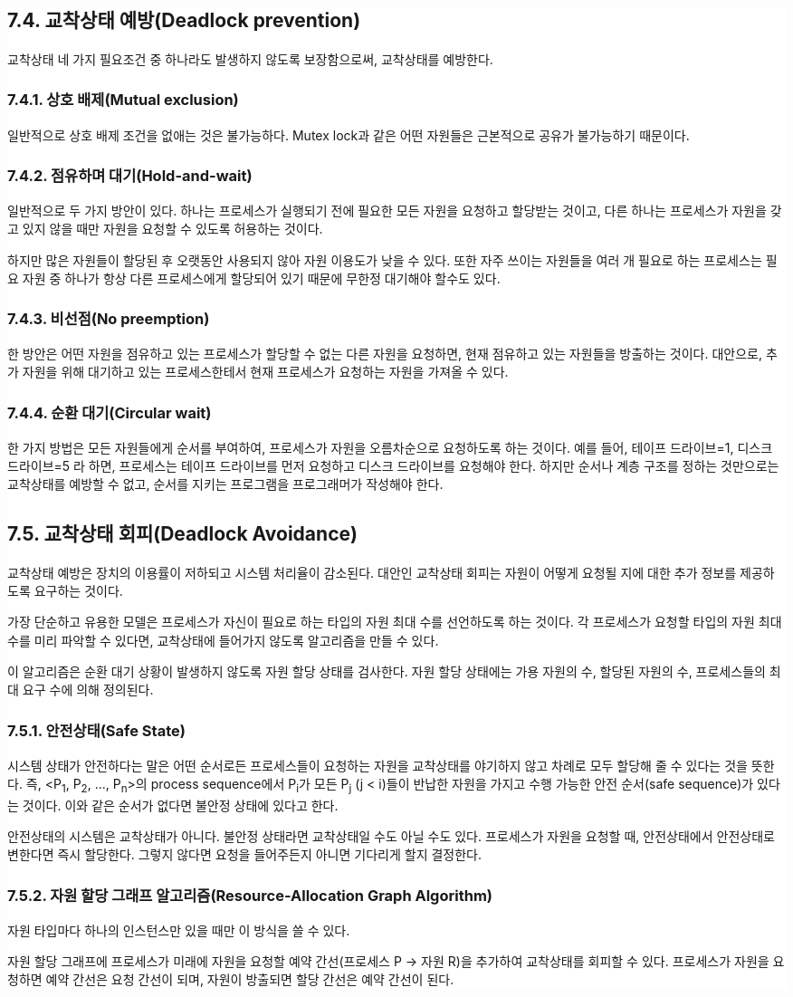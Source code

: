 ## 7.4. 교착상태 예방(Deadlock prevention)
교착상태 네 가지 필요조건 중 하나라도 발생하지 않도록 보장함으로써, 교착상태를 예방한다.

### 7.4.1. 상호 배제(Mutual exclusion)
일반적으로 상호 배제 조건을 없애는 것은 불가능하다. 
Mutex lock과 같은 어떤 자원들은 근본적으로 공유가 불가능하기 때문이다. 

### 7.4.2. 점유하며 대기(Hold-and-wait)
일반적으로 두 가지 방안이 있다. 
하나는 프로세스가 실행되기 전에 필요한 모든 자원을 요청하고 할당받는 것이고, 
다른 하나는 프로세스가 자원을 갖고 있지 않을 때만 자원을 요청할 수 있도록 허용하는 것이다. 

하지만 많은 자원들이 할당된 후 오랫동안 사용되지 않아 자원 이용도가 낮을 수 있다. 
또한 자주 쓰이는 자원들을 여러 개 필요로 하는 프로세스는 필요 자원 중 하나가 항상 다른 프로세스에게 할당되어 있기 때문에 무한정 대기해야 할수도 있다. 

### 7.4.3. 비선점(No preemption)
한 방안은 어떤 자원을 점유하고 있는 프로세스가 할당할 수 없는 다른 자원을 요청하면, 현재 점유하고 있는 자원들을 방출하는 것이다. 
대안으로, 추가 자원을 위해 대기하고 있는 프로세스한테서 현재 프로세스가 요청하는 자원을 가져올 수 있다.  

### 7.4.4. 순환 대기(Circular wait)
한 가지 방법은 모든 자원들에게 순서를 부여하여, 프로세스가 자원을 오름차순으로 요청하도록 하는 것이다. 
예를 들어, 테이프 드라이브=1, 디스크 드라이브=5 라 하면, 프로세스는 테이프 드라이브를 먼저 요청하고 디스크 드라이브를 요청해야 한다. 
하지만 순서나 계층 구조를 정하는 것만으로는 교착상태를 예방할 수 없고, 순서를 지키는 프로그램을 프로그래머가 작성해야 한다. 

## 7.5. 교착상태 회피(Deadlock Avoidance)
교착상태 예방은 장치의 이용률이 저하되고 시스템 처리율이 감소된다. 
대안인 교착상태 회피는 자원이 어떻게 요청될 지에 대한 추가 정보를 제공하도록 요구하는 것이다. 

가장 단순하고 유용한 모델은 프로세스가 자신이 필요로 하는 타입의 자원 최대 수를 선언하도록 하는 것이다. 
각 프로세스가 요청할 타입의 자원 최대 수를 미리 파악할 수 있다면, 교착상태에 들어가지 않도록 알고리즘을 만들 수 있다. 

이 알고리즘은 순환 대기 상황이 발생하지 않도록 자원 할당 상태를 검사한다. 
자원 할당 상태에는 가용 자원의 수, 할당된 자원의 수, 프로세스들의 최대 요구 수에 의해 정의된다. 

### 7.5.1. 안전상태(Safe State)
시스템 상태가 안전하다는 말은 어떤 순서로든 프로세스들이 요청하는 자원을 교착상태를 야기하지 않고 차례로 모두 할당해 줄 수 있다는 것을 뜻한다. 
즉, <P<sub>1</sub>, P<sub>2</sub>, ..., P<sub>n</sub>>의 process sequence에서 P<sub>i</sub>가 모든 P<sub>j</sub> (j < i)들이 반납한 자원을 가지고 수행 가능한 안전 순서(safe sequence)가 있다는 것이다. 
이와 같은 순서가 없다면 불안정 상태에 있다고 한다. 

안전상태의 시스템은 교착상태가 아니다. 불안정 상태라면 교착상태일 수도 아닐 수도 있다. 
프로세스가 자원을 요청할 때, 안전상태에서 안전상태로 변한다면 즉시 할당한다. 
그렇지 않다면 요청을 들어주든지 아니면 기다리게 할지 결정한다. 

### 7.5.2. 자원 할당 그래프 알고리즘(Resource-Allocation Graph Algorithm)
자원 타입마다 하나의 인스턴스만 있을 때만 이 방식을 쓸 수 있다. 

자원 할당 그래프에 프로세스가 미래에 자원을 요청할 예약 간선(프로세스 P -> 자원 R)을 추가하여 교착상태를 회피할 수 있다. 
프로세스가 자원을 요청하면 예약 간선은 요청 간선이 되며, 자원이 방출되면 할당 간선은 예약 간선이 된다. 
